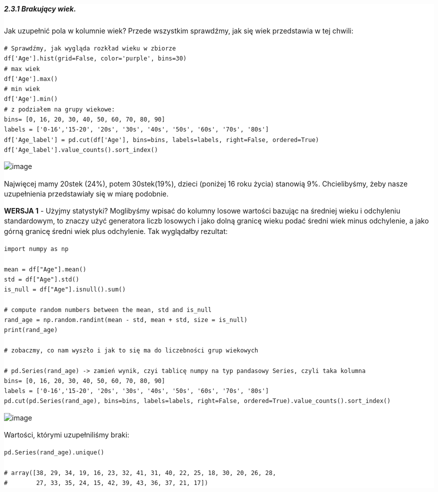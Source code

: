  ##### 2.3.1 Brakujący wiek.
 
 Jak uzupełnić pola w kolumnie wiek? Przede wszystkim sprawdźmy, jak się wiek przedstawia w tej chwili:
 ```
# Sprawdźmy, jak wygląda rozkład wieku w zbiorze
df['Age'].hist(grid=False, color='purple', bins=30)
# max wiek
df['Age'].max()
# min wiek
df['Age'].min()
# z podziałem na grupy wiekowe:
bins= [0, 16, 20, 30, 40, 50, 60, 70, 80, 90]
labels = ['0-16','15-20', '20s', '30s', '40s', '50s', '60s', '70s', '80s']
df['Age_label'] = pd.cut(df['Age'], bins=bins, labels=labels, right=False, ordered=True)
df['Age_label'].value_counts().sort_index()
```
![image](https://user-images.githubusercontent.com/13216011/151865702-939eb59f-6437-4418-9880-4aa0bc8d6152.png)

Najwięcej mamy 20stek (24%), potem 30stek(19%), dzieci (poniżej 16 roku życia) stanowią 9%. Chcielibyśmy, żeby nasze uzupełnienia przedstawiały się w miarę podobnie.

**WERSJA 1** - Użyjmy statystyki? Moglibyśmy wpisać do kolumny losowe wartości bazując na średniej wieku i odchyleniu standardowym, to znaczy użyć generatora liczb losowych i jako dolną granicę wieku podać średni wiek minus odchylenie, a jako górną granicę średni wiek plus odchylenie. Tak wyglądałby rezultat:

```
import numpy as np

mean = df["Age"].mean()
std = df["Age"].std()
is_null = df["Age"].isnull().sum()

# compute random numbers between the mean, std and is_null
rand_age = np.random.randint(mean - std, mean + std, size = is_null)
print(rand_age)

# zobaczmy, co nam wyszło i jak to się ma do liczebności grup wiekowych

# pd.Series(rand_age) -> zamień wynik, czyi tablicę numpy na typ pandasowy Series, czyli taka kolumna 
bins= [0, 16, 20, 30, 40, 50, 60, 70, 80, 90]
labels = ['0-16','15-20', '20s', '30s', '40s', '50s', '60s', '70s', '80s']
pd.cut(pd.Series(rand_age), bins=bins, labels=labels, right=False, ordered=True).value_counts().sort_index()
```
![image](https://user-images.githubusercontent.com/13216011/150029280-8d13767b-a867-44a5-875c-72ca45d3d64d.png)

Wartości, którymi uzupełniliśmy braki:
```
pd.Series(rand_age).unique()

# array([38, 29, 34, 19, 16, 23, 32, 41, 31, 40, 22, 25, 18, 30, 20, 26, 28,
#        27, 33, 35, 24, 15, 42, 39, 43, 36, 37, 21, 17])
```
